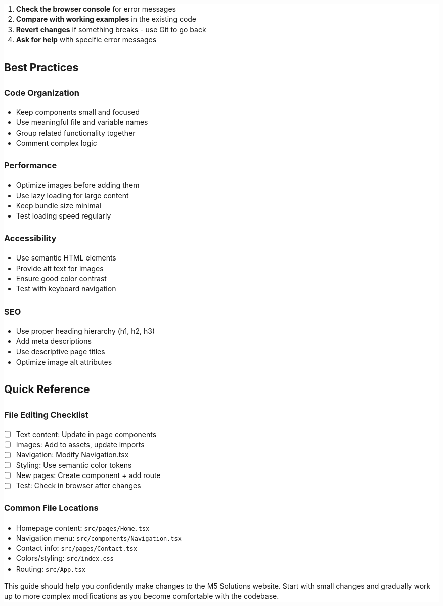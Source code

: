 1. **Check the browser console** for error messages
2. **Compare with working examples** in the existing code
3. **Revert changes** if something breaks - use Git to go back
4. **Ask for help** with specific error messages

## Best Practices

### Code Organization
- Keep components small and focused
- Use meaningful file and variable names
- Group related functionality together
- Comment complex logic

### Performance
- Optimize images before adding them
- Use lazy loading for large content
- Keep bundle size minimal
- Test loading speed regularly

### Accessibility
- Use semantic HTML elements
- Provide alt text for images
- Ensure good color contrast
- Test with keyboard navigation

### SEO
- Use proper heading hierarchy (h1, h2, h3)
- Add meta descriptions
- Use descriptive page titles
- Optimize image alt attributes

## Quick Reference

### File Editing Checklist
- [ ] Text content: Update in page components
- [ ] Images: Add to assets, update imports
- [ ] Navigation: Modify Navigation.tsx
- [ ] Styling: Use semantic color tokens
- [ ] New pages: Create component + add route
- [ ] Test: Check in browser after changes

### Common File Locations
- Homepage content: `src/pages/Home.tsx`
- Navigation menu: `src/components/Navigation.tsx`
- Contact info: `src/pages/Contact.tsx`
- Colors/styling: `src/index.css`
- Routing: `src/App.tsx`

This guide should help you confidently make changes to the M5 Solutions website. Start with small changes and gradually work up to more complex modifications as you become comfortable with the codebase.

